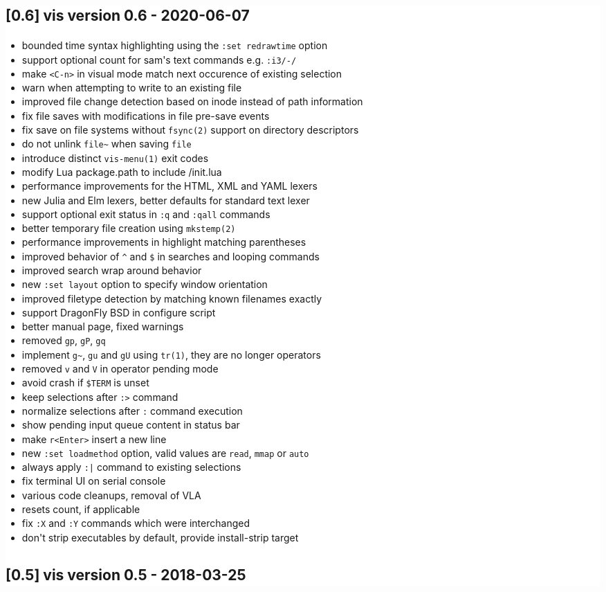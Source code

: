
## [0.6] vis version 0.6 - 2020-06-07

- bounded time syntax highlighting using the `:set redrawtime`
  option
- support optional count for sam's text commands e.g. `:i3/-/`
- make `<C-n>` in visual mode match next occurence of existing
  selection
- warn when attempting to write to an existing file
- improved file change detection based on inode instead of path
  information
- fix file saves with modifications in file pre-save events
- fix save on file systems without `fsync(2)` support on
  directory descriptors
- do not unlink `file~` when saving `file`
- introduce distinct `vis-menu(1)` exit codes
- modify Lua package.path to include <plugin>/init.lua
- performance improvements for the HTML, XML and YAML lexers
- new Julia and Elm lexers, better defaults for standard text
  lexer
- support optional exit status in `:q` and `:qall` commands
- better temporary file creation using `mkstemp(2)`
- performance improvements in highlight matching parentheses
- improved behavior of `^` and `$` in searches and looping
  commands
- improved search wrap around behavior
- new `:set layout` option to specify window orientation
- improved filetype detection by matching known filenames exactly
- support DragonFly BSD in configure script
- better manual page, fixed warnings
- removed `gp`, `gP`, `gq`
- implement `g~`, `gu` and `gU` using `tr(1)`, they are no longer
  operators
- removed `v` and `V` in operator pending mode
- avoid crash if `$TERM` is unset
- keep selections after `:>` command
- normalize selections after `:` command execution
- show pending input queue content in status bar
- make `r<Enter>` insert a new line
- new `:set loadmethod` option, valid values are `read`, `mmap`
  or `auto`
- always apply `:|` command to existing selections
- fix terminal UI on serial console
- various code cleanups, removal of VLA
- <Escape> resets count, if applicable
- fix `:X` and `:Y` commands which were interchanged
- don't strip executables by default, provide install-strip
  target


## [0.5] vis version 0.5 - 2018-03-25
